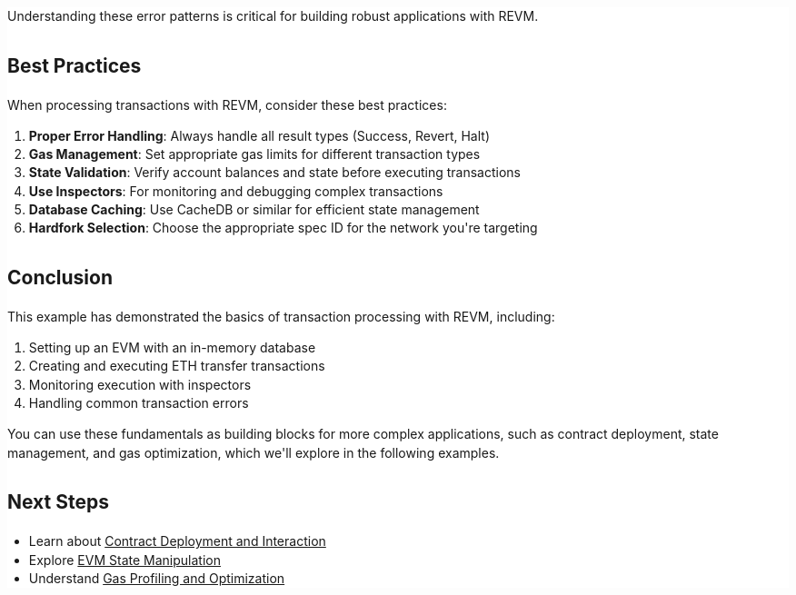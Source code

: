 Understanding these error patterns is critical for building robust applications with REVM.

## Best Practices

When processing transactions with REVM, consider these best practices:

1. **Proper Error Handling**: Always handle all result types (Success, Revert, Halt)
2. **Gas Management**: Set appropriate gas limits for different transaction types
3. **State Validation**: Verify account balances and state before executing transactions
4. **Use Inspectors**: For monitoring and debugging complex transactions
5. **Database Caching**: Use CacheDB or similar for efficient state management
6. **Hardfork Selection**: Choose the appropriate spec ID for the network you're targeting

## Conclusion

This example has demonstrated the basics of transaction processing with REVM, including:

1. Setting up an EVM with an in-memory database
2. Creating and executing ETH transfer transactions
3. Monitoring execution with inspectors
4. Handling common transaction errors

You can use these fundamentals as building blocks for more complex applications, such as contract deployment, state management, and gas optimization, which we'll explore in the following examples.

## Next Steps

- Learn about [Contract Deployment and Interaction](./3.2-contract-deployment-interaction.md)
- Explore [EVM State Manipulation](./3.3-state-manipulation.md)
- Understand [Gas Profiling and Optimization](./3.4-gas-profiling.md)